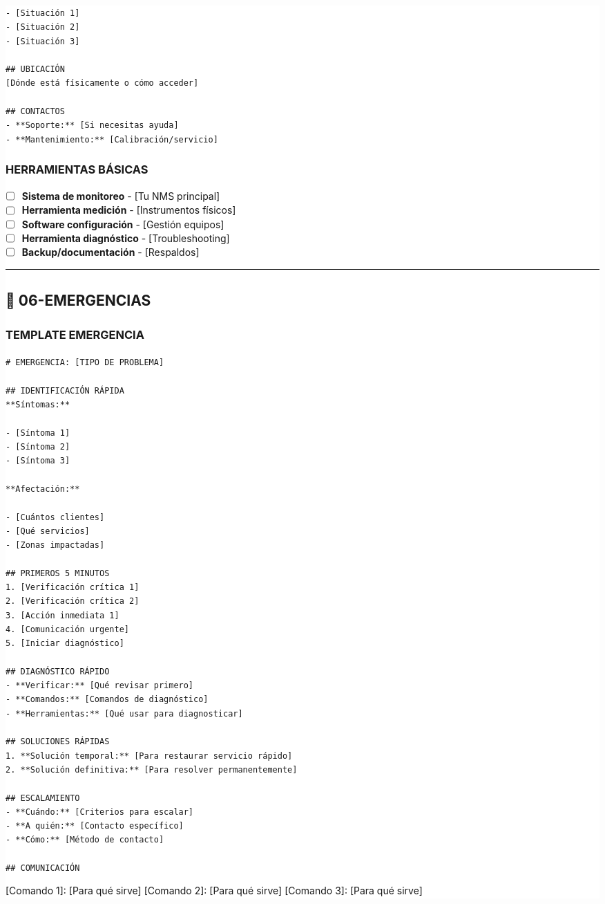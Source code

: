 ```
- [Situación 1]
- [Situación 2]
- [Situación 3]

## UBICACIÓN
[Dónde está físicamente o cómo acceder]

## CONTACTOS
- **Soporte:** [Si necesitas ayuda]
- **Mantenimiento:** [Calibración/servicio]
```

### HERRAMIENTAS BÁSICAS
- [ ] **Sistema de monitoreo** - [Tu NMS principal]
- [ ] **Herramienta medición** - [Instrumentos físicos]
- [ ] **Software configuración** - [Gestión equipos]
- [ ] **Herramienta diagnóstico** - [Troubleshooting]
- [ ] **Backup/documentación** - [Respaldos]

---

## 🚨 06-EMERGENCIAS

### TEMPLATE EMERGENCIA
```
# EMERGENCIA: [TIPO DE PROBLEMA]

## IDENTIFICACIÓN RÁPIDA
**Síntomas:**

- [Síntoma 1]
- [Síntoma 2]
- [Síntoma 3]

**Afectación:**

- [Cuántos clientes]
- [Qué servicios]
- [Zonas impactadas]

## PRIMEROS 5 MINUTOS
1. [Verificación crítica 1]
2. [Verificación crítica 2]
3. [Acción inmediata 1]
4. [Comunicación urgente]
5. [Iniciar diagnóstico]

## DIAGNÓSTICO RÁPIDO
- **Verificar:** [Qué revisar primero]
- **Comandos:** [Comandos de diagnóstico]
- **Herramientas:** [Qué usar para diagnosticar]

## SOLUCIONES RÁPIDAS
1. **Solución temporal:** [Para restaurar servicio rápido]
2. **Solución definitiva:** [Para resolver permanentemente]

## ESCALAMIENTO
- **Cuándo:** [Criterios para escalar]
- **A quién:** [Contacto específico]
- **Cómo:** [Método de contacto]

## COMUNICACIÓN
```

[Comando 1]: [Para qué sirve]
[Comando 2]: [Para qué sirve]
[Comando 3]: [Para qué sirve]